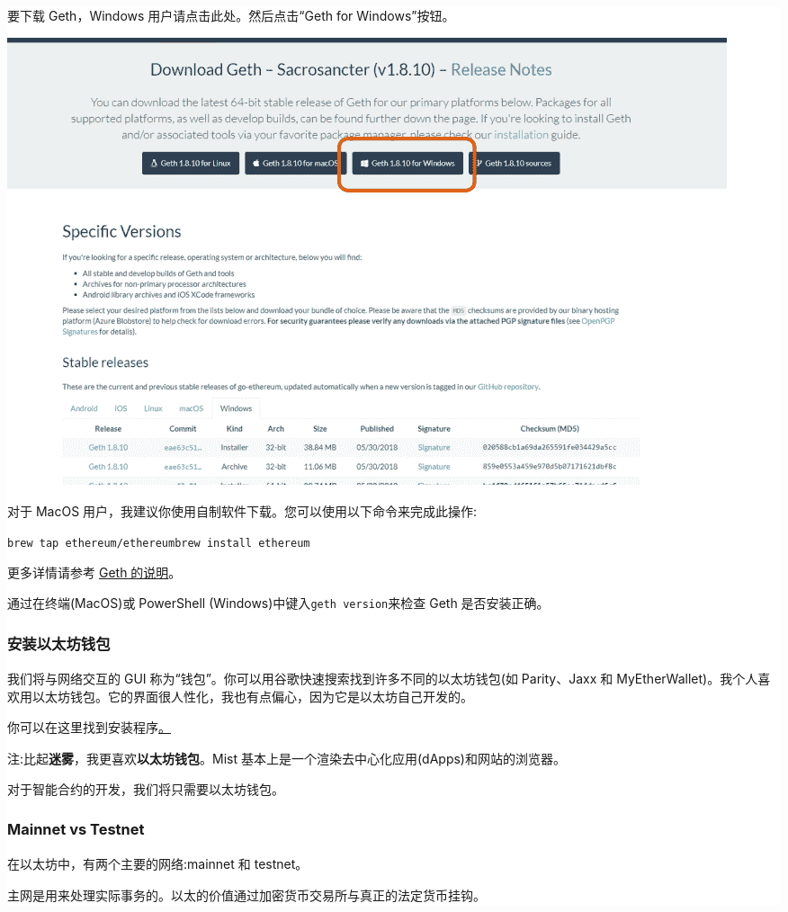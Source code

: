 要下载 Geth，Windows 用户请点击此处。然后点击“Geth for Windows”按钮。

![fnSKoLWe6RsDwH7GWm0HzodzM1SA7aeXYXOM](img/e367d5d4a37bd40e9e620b37df36a765.png)

对于 MacOS 用户，我建议你使用自制软件下载。您可以使用以下命令来完成此操作:

```
brew tap ethereum/ethereumbrew install ethereum
```

更多详情请参考 [Geth 的说明](https://github.com/ethereum/go-ethereum/wiki/Installation-Instructions-for-Mac)。

通过在终端(MacOS)或 PowerShell (Windows)中键入`geth version`来检查 Geth 是否安装正确。

### 安装以太坊钱包

我们将与网络交互的 GUI 称为“钱包”。你可以用谷歌快速搜索找到许多不同的以太坊钱包(如 Parity、Jaxx 和 MyEtherWallet)。我个人喜欢用以太坊钱包。它的界面很人性化，我也有点偏心，因为它是以太坊自己开发的。

你可以在这里找到安装程序[。](https://github.com/ethereum/mist/releases/latest)

注:比起**迷雾**，我更喜欢**以太坊钱包**。Mist 基本上是一个渲染去中心化应用(dApps)和网站的浏览器。

对于智能合约的开发，我们将只需要以太坊钱包。

### Mainnet vs Testnet

在以太坊中，有两个主要的网络:mainnet 和 testnet。

主网是用来处理实际事务的。以太的价值通过加密货币交易所与真正的法定货币挂钩。
